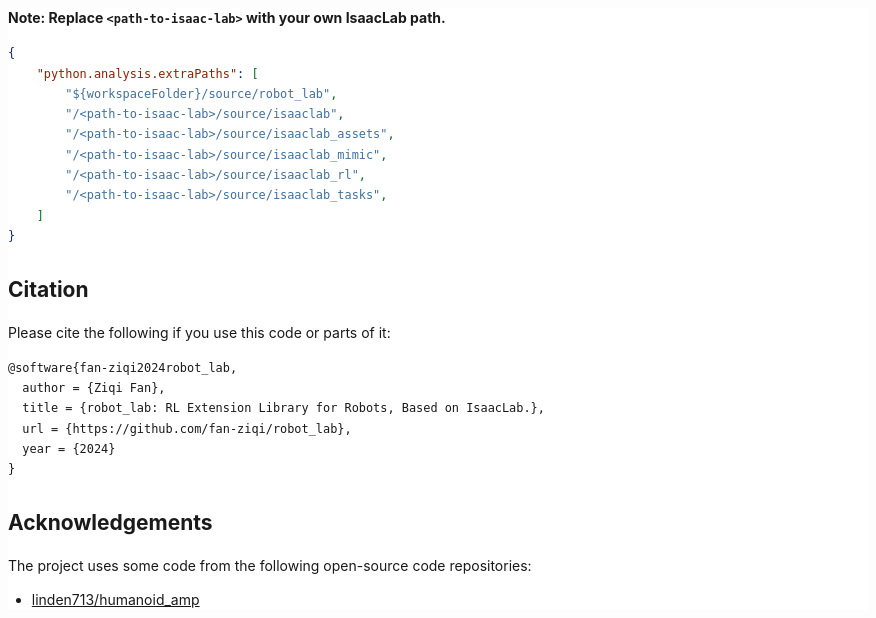 **Note: Replace `<path-to-isaac-lab>` with your own IsaacLab path.**

```json
{
    "python.analysis.extraPaths": [
        "${workspaceFolder}/source/robot_lab",
        "/<path-to-isaac-lab>/source/isaaclab",
        "/<path-to-isaac-lab>/source/isaaclab_assets",
        "/<path-to-isaac-lab>/source/isaaclab_mimic",
        "/<path-to-isaac-lab>/source/isaaclab_rl",
        "/<path-to-isaac-lab>/source/isaaclab_tasks",
    ]
}
```

## Citation

Please cite the following if you use this code or parts of it:

```
@software{fan-ziqi2024robot_lab,
  author = {Ziqi Fan},
  title = {robot_lab: RL Extension Library for Robots, Based on IsaacLab.},
  url = {https://github.com/fan-ziqi/robot_lab},
  year = {2024}
}
```

## Acknowledgements

The project uses some code from the following open-source code repositories:

- [linden713/humanoid_amp](https://github.com/linden713/humanoid_amp)
